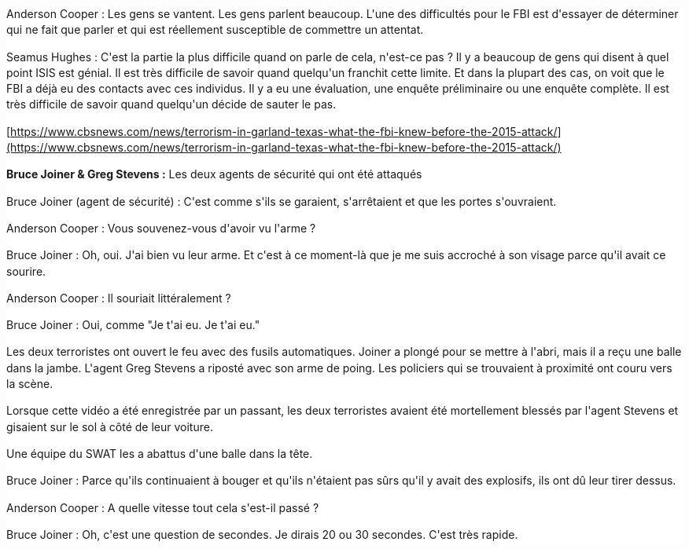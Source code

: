 Anderson Cooper : Les gens se vantent. Les gens parlent beaucoup. L'une des difficultés pour le FBI est d'essayer de déterminer qui ne fait que parler et qui est réellement susceptible de commettre un attentat.

Seamus Hughes : C'est la partie la plus difficile quand on parle de cela, n'est-ce pas ? Il y a beaucoup de gens qui disent à quel point ISIS est génial. Il est très difficile de savoir quand quelqu'un franchit cette limite. Et dans la plupart des cas, on voit que le FBI a déjà eu des contacts avec ces individus. Il y a eu une évaluation, une enquête préliminaire ou une enquête complète. Il est très difficile de savoir quand quelqu'un décide de sauter le pas.

[https://www.cbsnews.com/news/terrorism-in-garland-texas-what-the-fbi-knew-before-the-2015-attack/](https://www.cbsnews.com/news/terrorism-in-garland-texas-what-the-fbi-knew-before-the-2015-attack/)

************************************************************Bruce Joiner & Greg Stevens :************************************************************ Les deux agents de sécurité qui ont été attaqués

Bruce Joiner (agent de sécurité) : C'est comme s'ils se garaient, s'arrêtaient et que les portes s'ouvraient.

Anderson Cooper : Vous souvenez-vous d'avoir vu l'arme ?

Bruce Joiner : Oh, oui. J'ai bien vu leur arme. Et c'est à ce moment-là que je me suis accroché à son visage parce qu'il avait ce sourire.

Anderson Cooper : Il souriait littéralement ?

Bruce Joiner : Oui, comme "Je t'ai eu. Je t'ai eu."

Les deux terroristes ont ouvert le feu avec des fusils automatiques. Joiner a plongé pour se mettre à l'abri, mais il a reçu une balle dans la jambe. L'agent Greg Stevens a riposté avec son arme de poing. Les policiers qui se trouvaient à proximité ont couru vers la scène.

Lorsque cette vidéo a été enregistrée par un passant, les deux terroristes avaient été mortellement blessés par l'agent Stevens et gisaient sur le sol à côté de leur voiture.

Une équipe du SWAT les a abattus d'une balle dans la tête.

Bruce Joiner : Parce qu'ils continuaient à bouger et qu'ils n'étaient pas sûrs qu'il y avait des explosifs, ils ont dû leur tirer dessus.

Anderson Cooper : A quelle vitesse tout cela s'est-il passé ?

Bruce Joiner : Oh, c'est une question de secondes. Je dirais 20 ou 30 secondes. C'est très rapide.